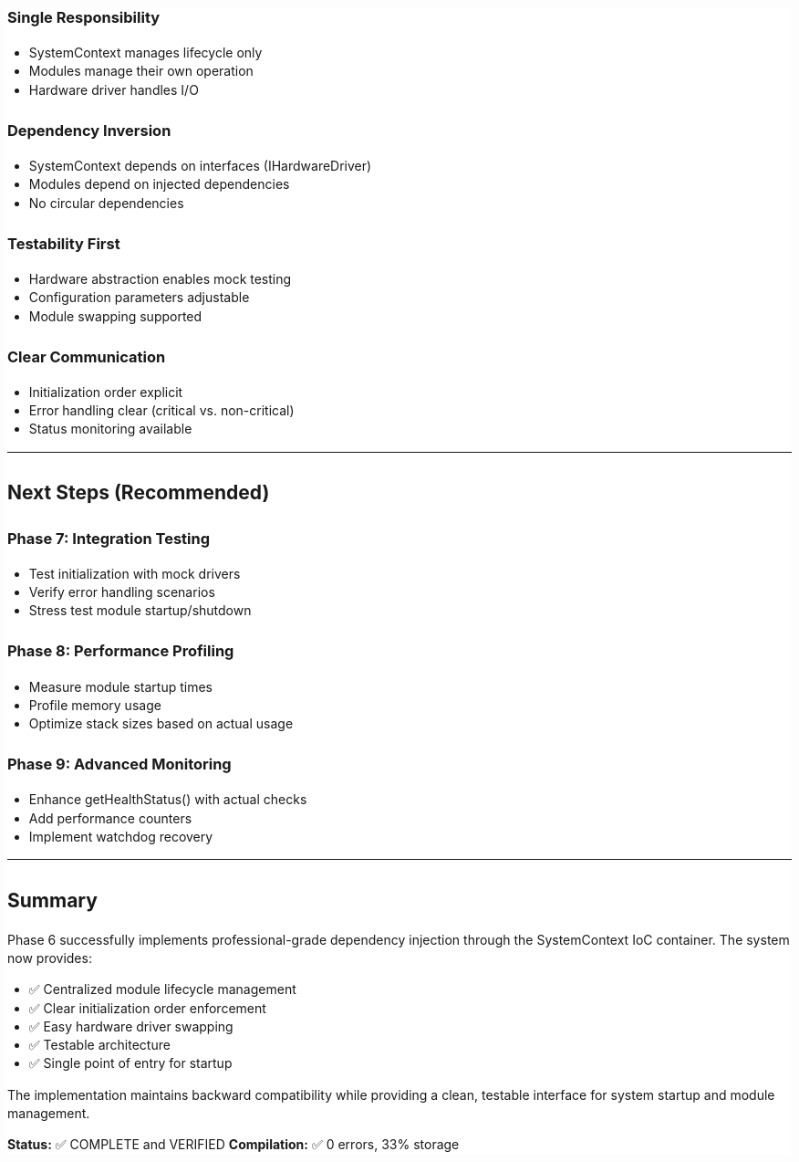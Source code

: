 ### Single Responsibility
- SystemContext manages lifecycle only
- Modules manage their own operation
- Hardware driver handles I/O

### Dependency Inversion
- SystemContext depends on interfaces (IHardwareDriver)
- Modules depend on injected dependencies
- No circular dependencies

### Testability First
- Hardware abstraction enables mock testing
- Configuration parameters adjustable
- Module swapping supported

### Clear Communication
- Initialization order explicit
- Error handling clear (critical vs. non-critical)
- Status monitoring available

---

## Next Steps (Recommended)

### Phase 7: Integration Testing
- Test initialization with mock drivers
- Verify error handling scenarios
- Stress test module startup/shutdown

### Phase 8: Performance Profiling
- Measure module startup times
- Profile memory usage
- Optimize stack sizes based on actual usage

### Phase 9: Advanced Monitoring
- Enhance getHealthStatus() with actual checks
- Add performance counters
- Implement watchdog recovery

---

## Summary

Phase 6 successfully implements professional-grade dependency injection through the SystemContext IoC container. The system now provides:

- ✅ Centralized module lifecycle management
- ✅ Clear initialization order enforcement
- ✅ Easy hardware driver swapping
- ✅ Testable architecture
- ✅ Single point of entry for startup

The implementation maintains backward compatibility while providing a clean, testable interface for system startup and module management.

**Status:** ✅ COMPLETE and VERIFIED
**Compilation:** ✅ 0 errors, 33% storage
